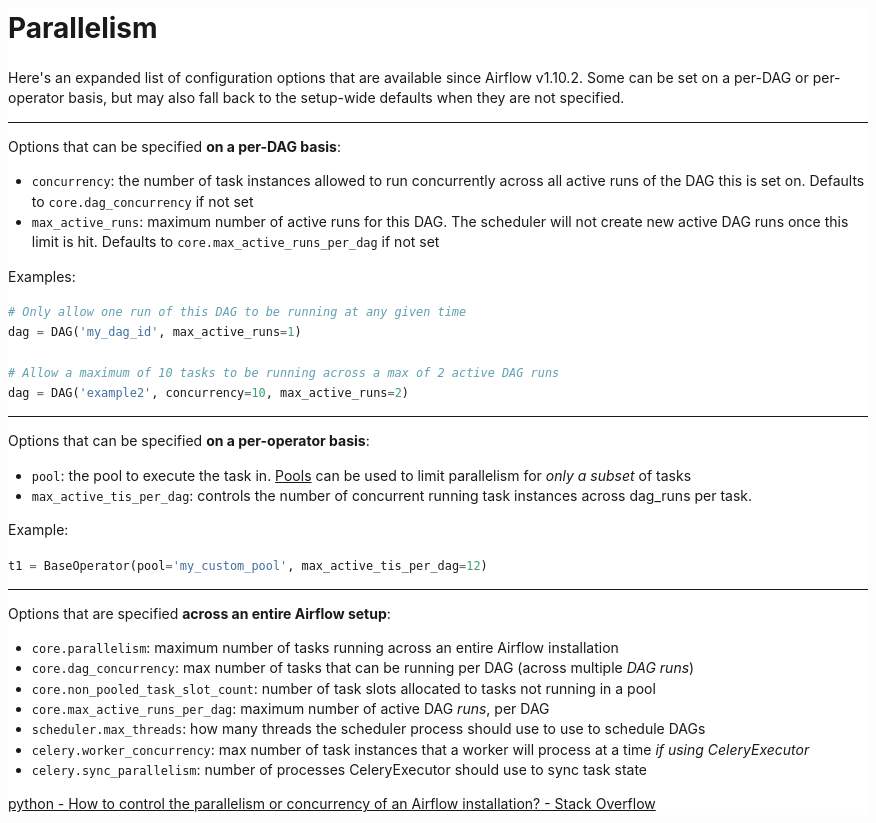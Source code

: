 # Parallelism

Here's an expanded list of configuration options that are available since Airflow v1.10.2. Some can be set on a per-DAG or per-operator basis, but may also fall back to the setup-wide defaults when they are not specified.

---

Options that can be specified **on a per-DAG basis**:

- `concurrency`: the number of task instances allowed to run concurrently across all active runs of the DAG this is set on. Defaults to `core.dag_concurrency` if not set
- `max_active_runs`: maximum number of active runs for this DAG. The scheduler will not create new active DAG runs once this limit is hit. Defaults to `core.max_active_runs_per_dag` if not set

Examples:

```python
# Only allow one run of this DAG to be running at any given time
dag = DAG('my_dag_id', max_active_runs=1)

# Allow a maximum of 10 tasks to be running across a max of 2 active DAG runs
dag = DAG('example2', concurrency=10, max_active_runs=2)
```

---

Options that can be specified **on a per-operator basis**:

- `pool`: the pool to execute the task in. [Pools](https://airflow.apache.org/concepts.html#pools) can be used to limit parallelism for _only a subset_ of tasks
- `max_active_tis_per_dag`: controls the number of concurrent running task instances across dag_runs per task.

Example:

```python
t1 = BaseOperator(pool='my_custom_pool', max_active_tis_per_dag=12)
```

---

Options that are specified **across an entire Airflow setup**:

- `core.parallelism`: maximum number of tasks running across an entire Airflow installation
- `core.dag_concurrency`: max number of tasks that can be running per DAG (across multiple _DAG runs_)
- `core.non_pooled_task_slot_count`: number of task slots allocated to tasks not running in a pool
- `core.max_active_runs_per_dag`: maximum number of active DAG _runs_, per DAG
- `scheduler.max_threads`: how many threads the scheduler process should use to use to schedule DAGs
- `celery.worker_concurrency`: max number of task instances that a worker will process at a time _if using CeleryExecutor_
- `celery.sync_parallelism`: number of processes CeleryExecutor should use to sync task state

[python - How to control the parallelism or concurrency of an Airflow installation? - Stack Overflow](https://stackoverflow.com/questions/56370720/how-to-control-the-parallelism-or-concurrency-of-an-airflow-installation)
